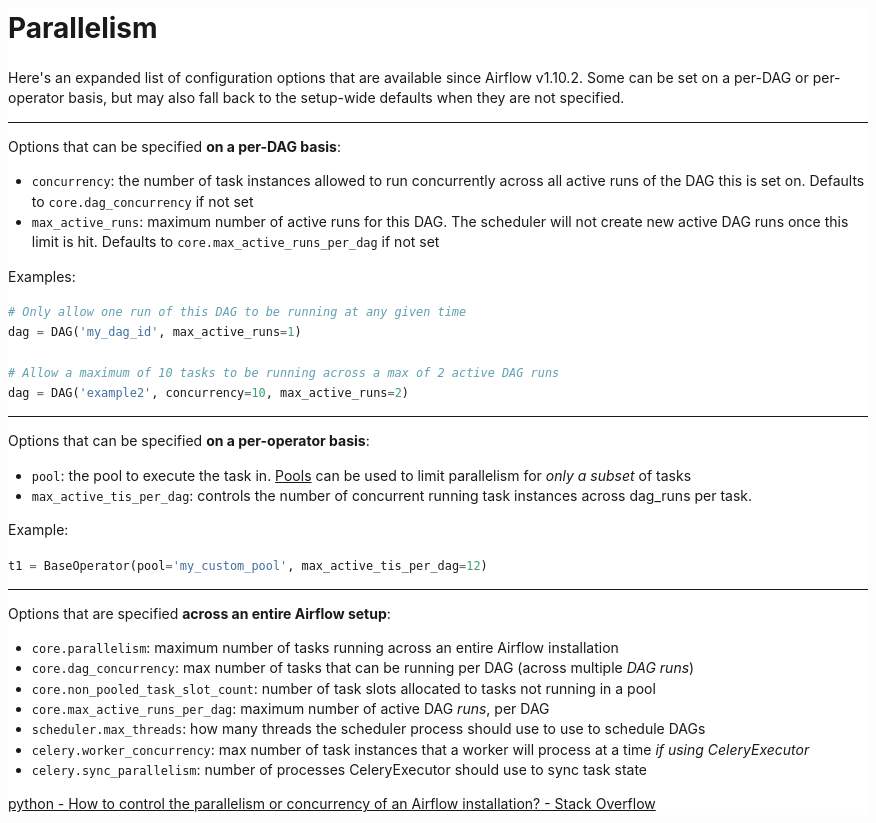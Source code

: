 # Parallelism

Here's an expanded list of configuration options that are available since Airflow v1.10.2. Some can be set on a per-DAG or per-operator basis, but may also fall back to the setup-wide defaults when they are not specified.

---

Options that can be specified **on a per-DAG basis**:

- `concurrency`: the number of task instances allowed to run concurrently across all active runs of the DAG this is set on. Defaults to `core.dag_concurrency` if not set
- `max_active_runs`: maximum number of active runs for this DAG. The scheduler will not create new active DAG runs once this limit is hit. Defaults to `core.max_active_runs_per_dag` if not set

Examples:

```python
# Only allow one run of this DAG to be running at any given time
dag = DAG('my_dag_id', max_active_runs=1)

# Allow a maximum of 10 tasks to be running across a max of 2 active DAG runs
dag = DAG('example2', concurrency=10, max_active_runs=2)
```

---

Options that can be specified **on a per-operator basis**:

- `pool`: the pool to execute the task in. [Pools](https://airflow.apache.org/concepts.html#pools) can be used to limit parallelism for _only a subset_ of tasks
- `max_active_tis_per_dag`: controls the number of concurrent running task instances across dag_runs per task.

Example:

```python
t1 = BaseOperator(pool='my_custom_pool', max_active_tis_per_dag=12)
```

---

Options that are specified **across an entire Airflow setup**:

- `core.parallelism`: maximum number of tasks running across an entire Airflow installation
- `core.dag_concurrency`: max number of tasks that can be running per DAG (across multiple _DAG runs_)
- `core.non_pooled_task_slot_count`: number of task slots allocated to tasks not running in a pool
- `core.max_active_runs_per_dag`: maximum number of active DAG _runs_, per DAG
- `scheduler.max_threads`: how many threads the scheduler process should use to use to schedule DAGs
- `celery.worker_concurrency`: max number of task instances that a worker will process at a time _if using CeleryExecutor_
- `celery.sync_parallelism`: number of processes CeleryExecutor should use to sync task state

[python - How to control the parallelism or concurrency of an Airflow installation? - Stack Overflow](https://stackoverflow.com/questions/56370720/how-to-control-the-parallelism-or-concurrency-of-an-airflow-installation)
